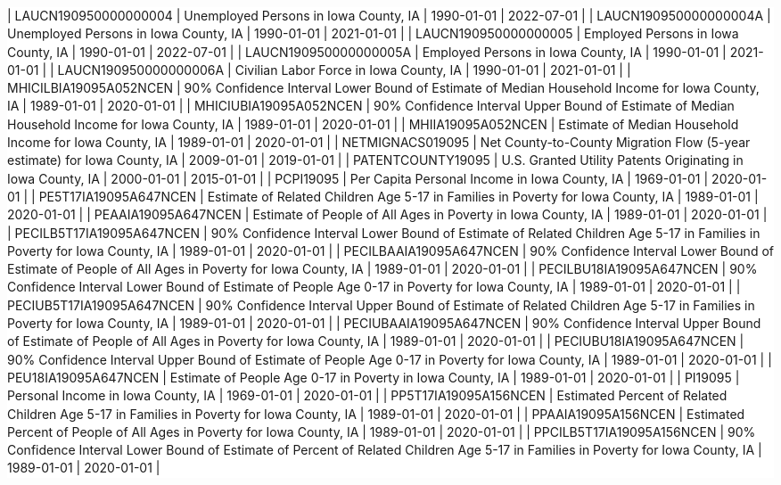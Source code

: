 | LAUCN190950000000004      | Unemployed Persons in Iowa County, IA                                                                                                                                    | 1990-01-01          | 2022-07-01        |
| LAUCN190950000000004A     | Unemployed Persons in Iowa County, IA                                                                                                                                    | 1990-01-01          | 2021-01-01        |
| LAUCN190950000000005      | Employed Persons in Iowa County, IA                                                                                                                                      | 1990-01-01          | 2022-07-01        |
| LAUCN190950000000005A     | Employed Persons in Iowa County, IA                                                                                                                                      | 1990-01-01          | 2021-01-01        |
| LAUCN190950000000006A     | Civilian Labor Force in Iowa County, IA                                                                                                                                  | 1990-01-01          | 2021-01-01        |
| MHICILBIA19095A052NCEN    | 90% Confidence Interval Lower Bound of Estimate of Median Household Income for Iowa County, IA                                                                           | 1989-01-01          | 2020-01-01        |
| MHICIUBIA19095A052NCEN    | 90% Confidence Interval Upper Bound of Estimate of Median Household Income for Iowa County, IA                                                                           | 1989-01-01          | 2020-01-01        |
| MHIIA19095A052NCEN        | Estimate of Median Household Income for Iowa County, IA                                                                                                                  | 1989-01-01          | 2020-01-01        |
| NETMIGNACS019095          | Net County-to-County Migration Flow (5-year estimate) for Iowa County, IA                                                                                                | 2009-01-01          | 2019-01-01        |
| PATENTCOUNTY19095         | U.S. Granted Utility Patents Originating in Iowa County, IA                                                                                                              | 2000-01-01          | 2015-01-01        |
| PCPI19095                 | Per Capita Personal Income in Iowa County, IA                                                                                                                            | 1969-01-01          | 2020-01-01        |
| PE5T17IA19095A647NCEN     | Estimate of Related Children Age 5-17 in Families in Poverty for Iowa County, IA                                                                                         | 1989-01-01          | 2020-01-01        |
| PEAAIA19095A647NCEN       | Estimate of People of All Ages in Poverty in Iowa County, IA                                                                                                             | 1989-01-01          | 2020-01-01        |
| PECILB5T17IA19095A647NCEN | 90% Confidence Interval Lower Bound of Estimate of Related Children Age 5-17 in Families in Poverty for Iowa County, IA                                                  | 1989-01-01          | 2020-01-01        |
| PECILBAAIA19095A647NCEN   | 90% Confidence Interval Lower Bound of Estimate of People of All Ages in Poverty for Iowa County, IA                                                                     | 1989-01-01          | 2020-01-01        |
| PECILBU18IA19095A647NCEN  | 90% Confidence Interval Lower Bound of Estimate of People Age 0-17 in Poverty for Iowa County, IA                                                                        | 1989-01-01          | 2020-01-01        |
| PECIUB5T17IA19095A647NCEN | 90% Confidence Interval Upper Bound of Estimate of Related Children Age 5-17 in Families in Poverty for Iowa County, IA                                                  | 1989-01-01          | 2020-01-01        |
| PECIUBAAIA19095A647NCEN   | 90% Confidence Interval Upper Bound of Estimate of People of All Ages in Poverty for Iowa County, IA                                                                     | 1989-01-01          | 2020-01-01        |
| PECIUBU18IA19095A647NCEN  | 90% Confidence Interval Upper Bound of Estimate of People Age 0-17 in Poverty for Iowa County, IA                                                                        | 1989-01-01          | 2020-01-01        |
| PEU18IA19095A647NCEN      | Estimate of People Age 0-17 in Poverty in Iowa County, IA                                                                                                                | 1989-01-01          | 2020-01-01        |
| PI19095                   | Personal Income in Iowa County, IA                                                                                                                                       | 1969-01-01          | 2020-01-01        |
| PP5T17IA19095A156NCEN     | Estimated Percent of Related Children Age 5-17 in Families in Poverty for Iowa County, IA                                                                                | 1989-01-01          | 2020-01-01        |
| PPAAIA19095A156NCEN       | Estimated Percent of People of All Ages in Poverty for Iowa County, IA                                                                                                   | 1989-01-01          | 2020-01-01        |
| PPCILB5T17IA19095A156NCEN | 90% Confidence Interval Lower Bound of Estimate of Percent of Related Children Age 5-17 in Families in Poverty for Iowa County, IA                                       | 1989-01-01          | 2020-01-01        |